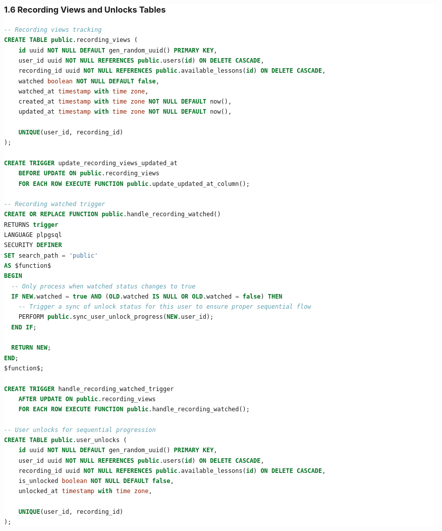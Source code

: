 ### 1.6 Recording Views and Unlocks Tables

```sql
-- Recording views tracking
CREATE TABLE public.recording_views (
    id uuid NOT NULL DEFAULT gen_random_uuid() PRIMARY KEY,
    user_id uuid NOT NULL REFERENCES public.users(id) ON DELETE CASCADE,
    recording_id uuid NOT NULL REFERENCES public.available_lessons(id) ON DELETE CASCADE,
    watched boolean NOT NULL DEFAULT false,
    watched_at timestamp with time zone,
    created_at timestamp with time zone NOT NULL DEFAULT now(),
    updated_at timestamp with time zone NOT NULL DEFAULT now(),
    
    UNIQUE(user_id, recording_id)
);

CREATE TRIGGER update_recording_views_updated_at
    BEFORE UPDATE ON public.recording_views
    FOR EACH ROW EXECUTE FUNCTION public.update_updated_at_column();

-- Recording watched trigger
CREATE OR REPLACE FUNCTION public.handle_recording_watched()
RETURNS trigger
LANGUAGE plpgsql
SECURITY DEFINER
SET search_path = 'public'
AS $function$
BEGIN
  -- Only process when watched status changes to true
  IF NEW.watched = true AND (OLD.watched IS NULL OR OLD.watched = false) THEN
    -- Trigger a sync of unlock status for this user to ensure proper sequential flow
    PERFORM public.sync_user_unlock_progress(NEW.user_id);
  END IF;
  
  RETURN NEW;
END;
$function$;

CREATE TRIGGER handle_recording_watched_trigger
    AFTER UPDATE ON public.recording_views
    FOR EACH ROW EXECUTE FUNCTION public.handle_recording_watched();

-- User unlocks for sequential progression
CREATE TABLE public.user_unlocks (
    id uuid NOT NULL DEFAULT gen_random_uuid() PRIMARY KEY,
    user_id uuid NOT NULL REFERENCES public.users(id) ON DELETE CASCADE,
    recording_id uuid NOT NULL REFERENCES public.available_lessons(id) ON DELETE CASCADE,
    is_unlocked boolean NOT NULL DEFAULT false,
    unlocked_at timestamp with time zone,
    
    UNIQUE(user_id, recording_id)
);
```
